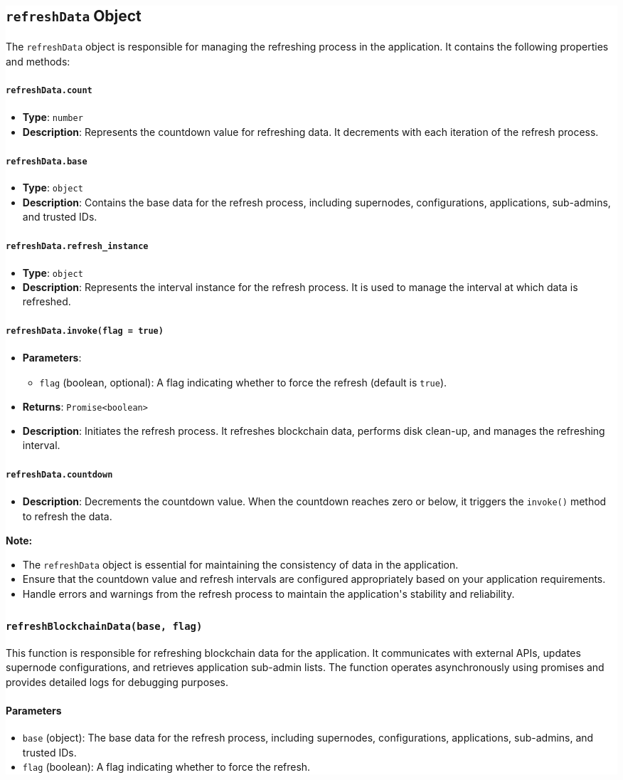 ## `refreshData` Object

The `refreshData` object is responsible for managing the refreshing process in the application. It contains the following properties and methods:

#### `refreshData.count`

- **Type**: `number`
- **Description**: Represents the countdown value for refreshing data. It decrements with each iteration of the refresh process.

#### `refreshData.base`

- **Type**: `object`
- **Description**: Contains the base data for the refresh process, including supernodes, configurations, applications, sub-admins, and trusted IDs.

#### `refreshData.refresh_instance`

- **Type**: `object`
- **Description**: Represents the interval instance for the refresh process. It is used to manage the interval at which data is refreshed.

#### `refreshData.invoke(flag = true)`

- **Parameters**:
  - `flag` (boolean, optional): A flag indicating whether to force the refresh (default is `true`).

- **Returns**: `Promise<boolean>`
- **Description**: Initiates the refresh process. It refreshes blockchain data, performs disk clean-up, and manages the refreshing interval.

#### `refreshData.countdown`

- **Description**: Decrements the countdown value. When the countdown reaches zero or below, it triggers the `invoke()` method to refresh the data.

**Note:**
- The `refreshData` object is essential for maintaining the consistency of data in the application.
- Ensure that the countdown value and refresh intervals are configured appropriately based on your application requirements.
- Handle errors and warnings from the refresh process to maintain the application's stability and reliability.

### `refreshBlockchainData(base, flag)`

This function is responsible for refreshing blockchain data for the application. It communicates with external APIs, updates supernode configurations, and retrieves application sub-admin lists. The function operates asynchronously using promises and provides detailed logs for debugging purposes.

#### Parameters

- `base` (object): The base data for the refresh process, including supernodes, configurations, applications, sub-admins, and trusted IDs.
- `flag` (boolean): A flag indicating whether to force the refresh.
